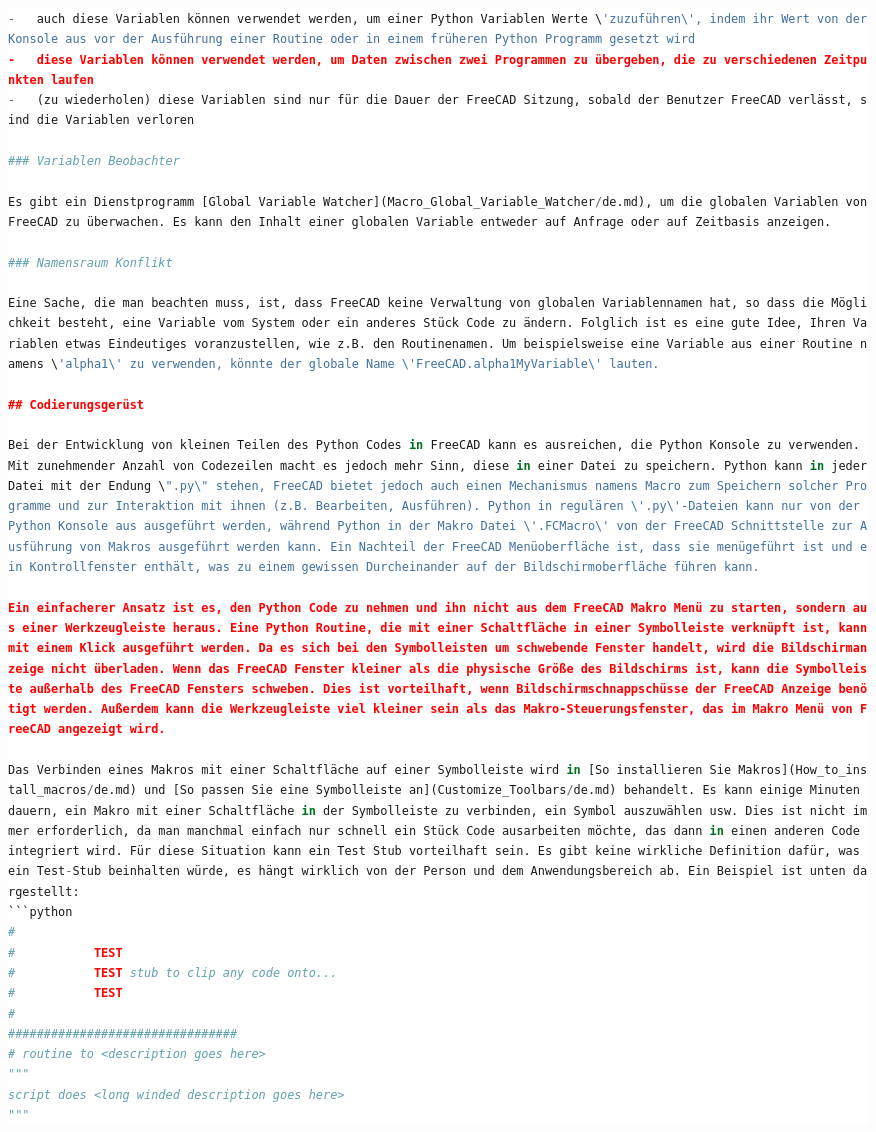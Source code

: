 ```python
-   auch diese Variablen können verwendet werden, um einer Python Variablen Werte \'zuzuführen\', indem ihr Wert von der Konsole aus vor der Ausführung einer Routine oder in einem früheren Python Programm gesetzt wird
-   diese Variablen können verwendet werden, um Daten zwischen zwei Programmen zu übergeben, die zu verschiedenen Zeitpunkten laufen
-   (zu wiederholen) diese Variablen sind nur für die Dauer der FreeCAD Sitzung, sobald der Benutzer FreeCAD verlässt, sind die Variablen verloren

### Variablen Beobachter 

Es gibt ein Dienstprogramm [Global Variable Watcher](Macro_Global_Variable_Watcher/de.md), um die globalen Variablen von FreeCAD zu überwachen. Es kann den Inhalt einer globalen Variable entweder auf Anfrage oder auf Zeitbasis anzeigen.

### Namensraum Konflikt 

Eine Sache, die man beachten muss, ist, dass FreeCAD keine Verwaltung von globalen Variablennamen hat, so dass die Möglichkeit besteht, eine Variable vom System oder ein anderes Stück Code zu ändern. Folglich ist es eine gute Idee, Ihren Variablen etwas Eindeutiges voranzustellen, wie z.B. den Routinenamen. Um beispielsweise eine Variable aus einer Routine namens \'alpha1\' zu verwenden, könnte der globale Name \'FreeCAD.alpha1MyVariable\' lauten.

## Codierungsgerüst

Bei der Entwicklung von kleinen Teilen des Python Codes in FreeCAD kann es ausreichen, die Python Konsole zu verwenden. Mit zunehmender Anzahl von Codezeilen macht es jedoch mehr Sinn, diese in einer Datei zu speichern. Python kann in jeder Datei mit der Endung \".py\" stehen, FreeCAD bietet jedoch auch einen Mechanismus namens Macro zum Speichern solcher Programme und zur Interaktion mit ihnen (z.B. Bearbeiten, Ausführen). Python in regulären \'.py\'-Dateien kann nur von der Python Konsole aus ausgeführt werden, während Python in der Makro Datei \'.FCMacro\' von der FreeCAD Schnittstelle zur Ausführung von Makros ausgeführt werden kann. Ein Nachteil der FreeCAD Menüoberfläche ist, dass sie menügeführt ist und ein Kontrollfenster enthält, was zu einem gewissen Durcheinander auf der Bildschirmoberfläche führen kann.

Ein einfacherer Ansatz ist es, den Python Code zu nehmen und ihn nicht aus dem FreeCAD Makro Menü zu starten, sondern aus einer Werkzeugleiste heraus. Eine Python Routine, die mit einer Schaltfläche in einer Symbolleiste verknüpft ist, kann mit einem Klick ausgeführt werden. Da es sich bei den Symbolleisten um schwebende Fenster handelt, wird die Bildschirmanzeige nicht überladen. Wenn das FreeCAD Fenster kleiner als die physische Größe des Bildschirms ist, kann die Symbolleiste außerhalb des FreeCAD Fensters schweben. Dies ist vorteilhaft, wenn Bildschirmschnappschüsse der FreeCAD Anzeige benötigt werden. Außerdem kann die Werkzeugleiste viel kleiner sein als das Makro-Steuerungsfenster, das im Makro Menü von FreeCAD angezeigt wird.

Das Verbinden eines Makros mit einer Schaltfläche auf einer Symbolleiste wird in [So installieren Sie Makros](How_to_install_macros/de.md) und [So passen Sie eine Symbolleiste an](Customize_Toolbars/de.md) behandelt. Es kann einige Minuten dauern, ein Makro mit einer Schaltfläche in der Symbolleiste zu verbinden, ein Symbol auszuwählen usw. Dies ist nicht immer erforderlich, da man manchmal einfach nur schnell ein Stück Code ausarbeiten möchte, das dann in einen anderen Code integriert wird. Für diese Situation kann ein Test Stub vorteilhaft sein. Es gibt keine wirkliche Definition dafür, was ein Test-Stub beinhalten würde, es hängt wirklich von der Person und dem Anwendungsbereich ab. Ein Beispiel ist unten dargestellt: 
```python
#
#           TEST
#           TEST stub to clip any code onto...
#           TEST
#
################################
# routine to <description goes here>
"""
script does <long winded description goes here>
"""

```